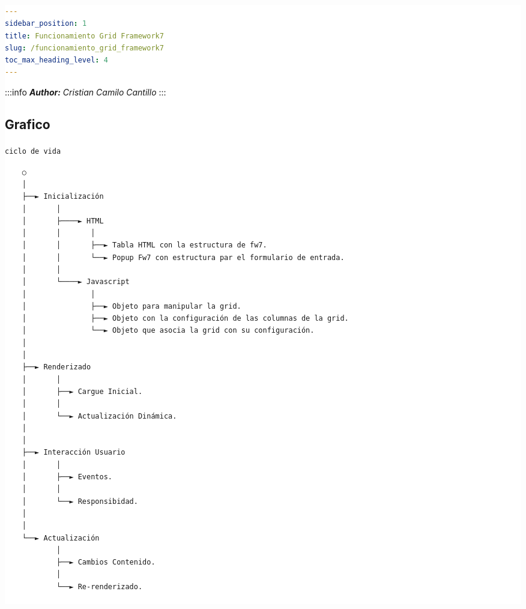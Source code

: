 ```yaml
---
sidebar_position: 1
title: Funcionamiento Grid Framework7
slug: /funcionamiento_grid_framework7
toc_max_heading_level: 4
---
```


:::info 
_**Author:** Cristian Camilo Cantillo_
:::

## Grafico

```ciclo de vida```

```
    ○
    │
    ├──► Inicialización
    │       │
    │       ├────► HTML
    │       │       │
    │       │       ├──► Tabla HTML con la estructura de fw7.
    │       │       └──► Popup Fw7 con estructura par el formulario de entrada.
    │       │  
    │       └────► Javascript
    │               │
    │               ├──► Objeto para manipular la grid.  
    │               ├──► Objeto con la configuración de las columnas de la grid.
    │               └──► Objeto que asocia la grid con su configuración.
    │
    │
    ├──► Renderizado
    │       │
    │       ├──► Cargue Inicial.
    │       │
    │       └──► Actualización Dinámica.
    │
    │
    ├──► Interacción Usuario
    │       │
    │       ├──► Eventos.
    │       │
    │       └──► Responsibidad.
    │
    │
    └──► Actualización
            │
            ├──► Cambios Contenido.
            │
            └──► Re-renderizado.
    